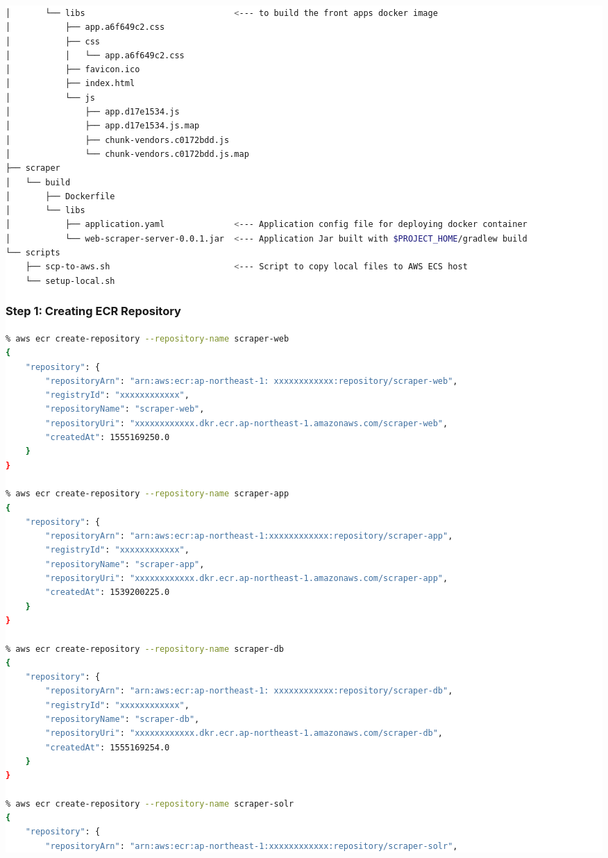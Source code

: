 ```bash
│       └── libs                              <--- to build the front apps docker image
│           ├── app.a6f649c2.css
│           ├── css
│           │   └── app.a6f649c2.css
│           ├── favicon.ico
│           ├── index.html
│           └── js
│               ├── app.d17e1534.js
│               ├── app.d17e1534.js.map
│               ├── chunk-vendors.c0172bdd.js
│               └── chunk-vendors.c0172bdd.js.map
├── scraper
│   └── build
│       ├── Dockerfile
│       └── libs
│           ├── application.yaml              <--- Application config file for deploying docker container
│           └── web-scraper-server-0.0.1.jar  <--- Application Jar built with $PROJECT_HOME/gradlew build
└── scripts
    ├── scp-to-aws.sh                         <--- Script to copy local files to AWS ECS host
    └── setup-local.sh
```

### Step 1: Creating ECR Repository
```bash
% aws ecr create-repository --repository-name scraper-web
{
    "repository": {
        "repositoryArn": "arn:aws:ecr:ap-northeast-1: xxxxxxxxxxxx:repository/scraper-web",
        "registryId": "xxxxxxxxxxxx",
        "repositoryName": "scraper-web",
        "repositoryUri": "xxxxxxxxxxxx.dkr.ecr.ap-northeast-1.amazonaws.com/scraper-web",
        "createdAt": 1555169250.0
    }
}

% aws ecr create-repository --repository-name scraper-app
{
    "repository": {
        "repositoryArn": "arn:aws:ecr:ap-northeast-1:xxxxxxxxxxxx:repository/scraper-app",
        "registryId": "xxxxxxxxxxxx",
        "repositoryName": "scraper-app",
        "repositoryUri": "xxxxxxxxxxxx.dkr.ecr.ap-northeast-1.amazonaws.com/scraper-app",
        "createdAt": 1539200225.0
    }
}

% aws ecr create-repository --repository-name scraper-db
{
    "repository": {
        "repositoryArn": "arn:aws:ecr:ap-northeast-1: xxxxxxxxxxxx:repository/scraper-db",
        "registryId": "xxxxxxxxxxxx",
        "repositoryName": "scraper-db",
        "repositoryUri": "xxxxxxxxxxxx.dkr.ecr.ap-northeast-1.amazonaws.com/scraper-db",
        "createdAt": 1555169254.0
    }
}

% aws ecr create-repository --repository-name scraper-solr
{
    "repository": {
        "repositoryArn": "arn:aws:ecr:ap-northeast-1:xxxxxxxxxxxx:repository/scraper-solr",
```